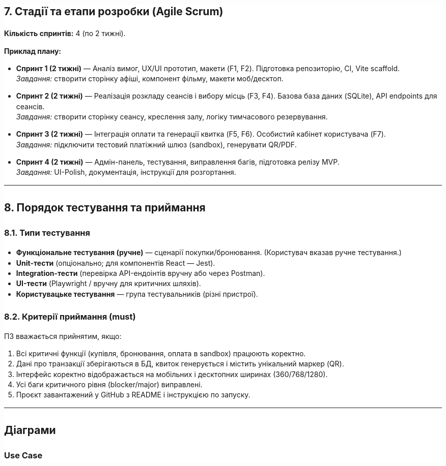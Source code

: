 ## 7. Стадії та етапи розробки (Agile Scrum)

**Кількість спринтів:** 4 (по 2 тижні).

**Приклад плану:**

* **Спринт 1 (2 тижні)** — Аналіз вимог, UX/UI прототип, макети (F1, F2). Підготовка репозиторію, CI, Vite scaffold.  
  *Завдання:* створити сторінку афіші, компонент фільму, макети моб/десктоп.

* **Спринт 2 (2 тижні)** — Реалізація розкладу сеансів і вибору місць (F3, F4). Базова база даних (SQLite), API endpoints для сеансів.  
  *Завдання:* створити сторінку сеансу, креслення залу, логіку тимчасового резервування.

* **Спринт 3 (2 тижні)** — Інтеграція оплати та генерації квитка (F5, F6). Особистий кабінет користувача (F7).  
  *Завдання:* підключити тестовий платіжний шлюз (sandbox), генерувати QR/PDF.

* **Спринт 4 (2 тижні)** — Адмін-панель, тестування, виправлення багів, підготовка релізу MVP.  
  *Завдання:* UI-Polish, документація, інструкції для розгортання.

---

## 8. Порядок тестування та приймання

### 8.1. Типи тестування

* **Функціональне тестування (ручне)** — сценарії покупки/бронювання. (Користувач вказав ручне тестування.)  
* **Unit-тести** (опціонально; для компонентів React — Jest).  
* **Integration-тести** (перевірка API-ендоінтів вручну або через Postman).  
* **UI-тести** (Playwright / вручну для критичних шляхів).  
* **Користувацьке тестування** — група тестувальників (різні пристрої).

### 8.2. Критерії приймання (must)

ПЗ вважається прийнятим, якщо:

1. Всі критичні функції (купівля, бронювання, оплата в sandbox) працюють коректно.  
2. Дані про транзакції зберігаються в БД, квиток генерується і містить унікальний маркер (QR).  
3. Інтерфейс коректно відображається на мобільних і десктопних ширинах (360/768/1280).  
4. Усі баги критичного рівня (blocker/major) виправлені.  
5. Проєкт завантажений у GitHub з README і інструкцією по запуску.

---

## Діаграми

### Use Case